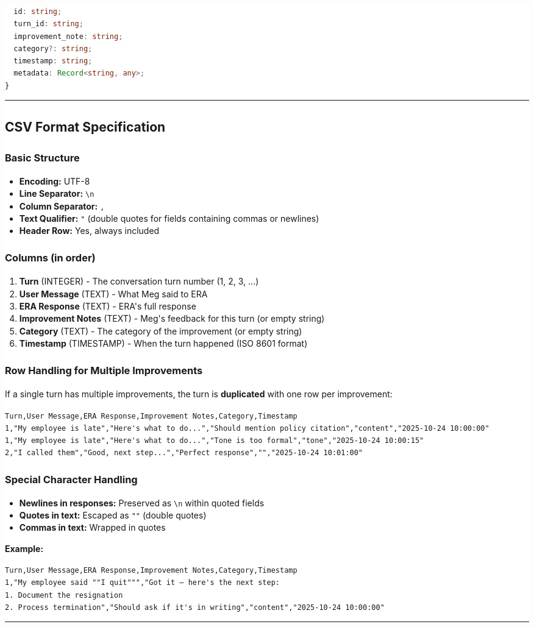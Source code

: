 ```typescript
  id: string;
  turn_id: string;
  improvement_note: string;
  category?: string;
  timestamp: string;
  metadata: Record<string, any>;
}
```

---

## CSV Format Specification

### Basic Structure
- **Encoding:** UTF-8
- **Line Separator:** `\n`
- **Column Separator:** `,`
- **Text Qualifier:** `"` (double quotes for fields containing commas or newlines)
- **Header Row:** Yes, always included

### Columns (in order)
1. **Turn** (INTEGER) - The conversation turn number (1, 2, 3, ...)
2. **User Message** (TEXT) - What Meg said to ERA
3. **ERA Response** (TEXT) - ERA's full response
4. **Improvement Notes** (TEXT) - Meg's feedback for this turn (or empty string)
5. **Category** (TEXT) - The category of the improvement (or empty string)
6. **Timestamp** (TIMESTAMP) - When the turn happened (ISO 8601 format)

### Row Handling for Multiple Improvements
If a single turn has multiple improvements, the turn is **duplicated** with one row per improvement:

```csv
Turn,User Message,ERA Response,Improvement Notes,Category,Timestamp
1,"My employee is late","Here's what to do...","Should mention policy citation","content","2025-10-24 10:00:00"
1,"My employee is late","Here's what to do...","Tone is too formal","tone","2025-10-24 10:00:15"
2,"I called them","Good, next step...","Perfect response","","2025-10-24 10:01:00"
```

### Special Character Handling
- **Newlines in responses:** Preserved as `\n` within quoted fields
- **Quotes in text:** Escaped as `""` (double quotes)
- **Commas in text:** Wrapped in quotes

**Example:**
```csv
Turn,User Message,ERA Response,Improvement Notes,Category,Timestamp
1,"My employee said ""I quit""","Got it — here's the next step:
1. Document the resignation
2. Process termination","Should ask if it's in writing","content","2025-10-24 10:00:00"
```

---